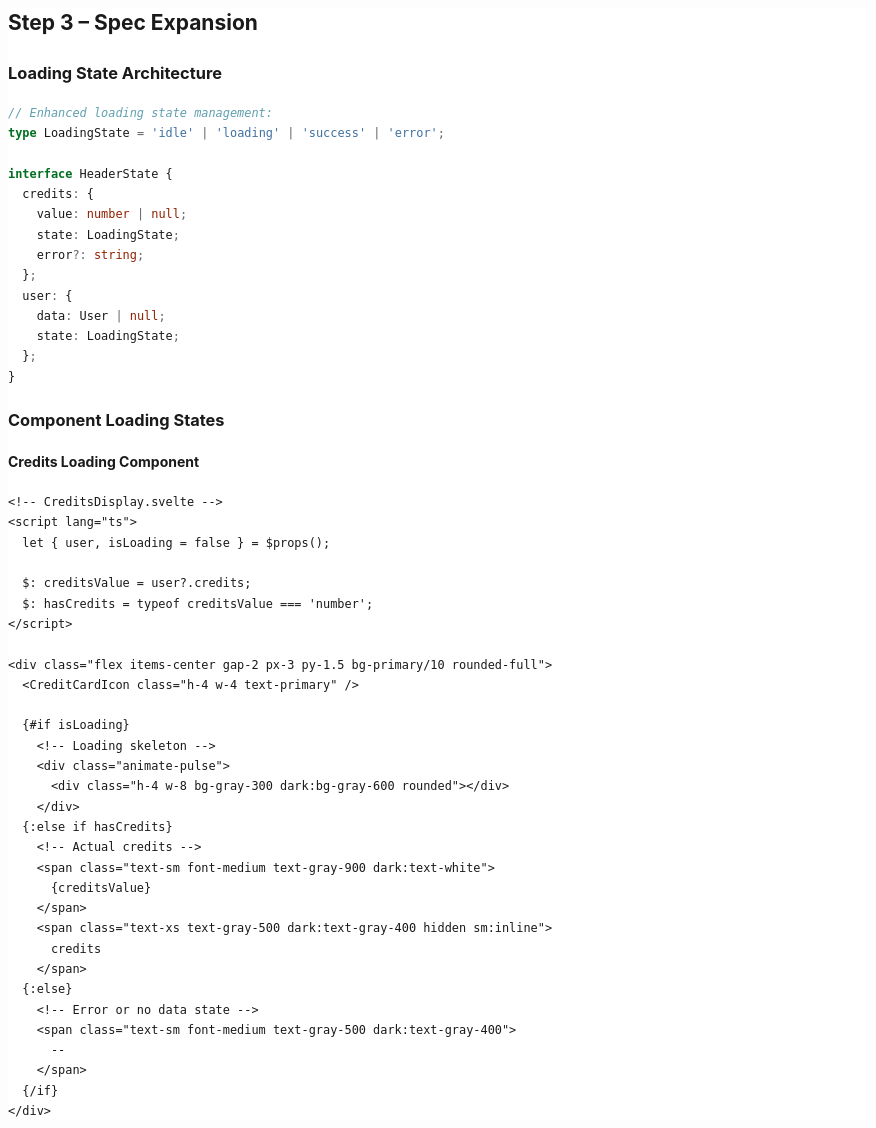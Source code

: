 ## Step 3 – Spec Expansion

### Loading State Architecture
```typescript
// Enhanced loading state management:
type LoadingState = 'idle' | 'loading' | 'success' | 'error';

interface HeaderState {
  credits: {
    value: number | null;
    state: LoadingState;
    error?: string;
  };
  user: {
    data: User | null;
    state: LoadingState;
  };
}
```

### Component Loading States

#### Credits Loading Component
```svelte
<!-- CreditsDisplay.svelte -->
<script lang="ts">
  let { user, isLoading = false } = $props();
  
  $: creditsValue = user?.credits;
  $: hasCredits = typeof creditsValue === 'number';
</script>

<div class="flex items-center gap-2 px-3 py-1.5 bg-primary/10 rounded-full">
  <CreditCardIcon class="h-4 w-4 text-primary" />
  
  {#if isLoading}
    <!-- Loading skeleton -->
    <div class="animate-pulse">
      <div class="h-4 w-8 bg-gray-300 dark:bg-gray-600 rounded"></div>
    </div>
  {:else if hasCredits}
    <!-- Actual credits -->
    <span class="text-sm font-medium text-gray-900 dark:text-white">
      {creditsValue}
    </span>
    <span class="text-xs text-gray-500 dark:text-gray-400 hidden sm:inline">
      credits
    </span>
  {:else}
    <!-- Error or no data state -->
    <span class="text-sm font-medium text-gray-500 dark:text-gray-400">
      --
    </span>
  {/if}
</div>
```
